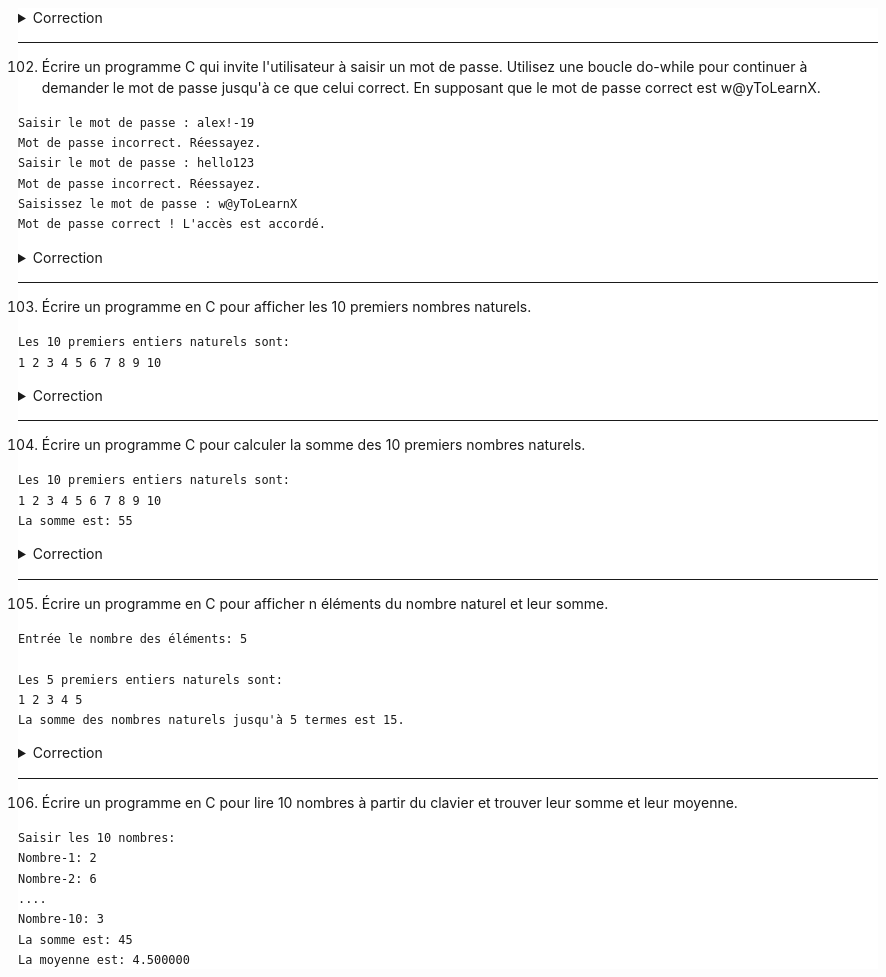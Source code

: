 <details><summary>Correction</summary></details>
<hr>

102. Écrire un programme C qui invite l'utilisateur à saisir un mot de passe. Utilisez une boucle do-while pour continuer à demander le mot de passe jusqu'à ce que celui correct. En supposant que le mot de passe correct est w@yToLearnX.

```terminal
Saisir le mot de passe : alex!-19
Mot de passe incorrect. Réessayez.
Saisir le mot de passe : hello123
Mot de passe incorrect. Réessayez.
Saisissez le mot de passe : w@yToLearnX
Mot de passe correct ! L'accès est accordé.
```

<details><summary>Correction</summary></details>
<hr>

103. Écrire un programme en C pour afficher les 10 premiers nombres naturels.

```terminal
Les 10 premiers entiers naturels sont:
1 2 3 4 5 6 7 8 9 10
```

<details><summary>Correction</summary></details>
<hr>

104. Écrire un programme C pour calculer la somme des 10 premiers nombres naturels.

```terminal
Les 10 premiers entiers naturels sont:
1 2 3 4 5 6 7 8 9 10
La somme est: 55
```

<details><summary>Correction</summary></details>
<hr>

105. Écrire un programme en C pour afficher n éléments du nombre naturel et leur somme.

```terminal
Entrée le nombre des éléments: 5

Les 5 premiers entiers naturels sont:
1 2 3 4 5 
La somme des nombres naturels jusqu'à 5 termes est 15.
```

<details><summary>Correction</summary></details>
<hr>

106. Écrire un programme en C pour lire 10 nombres à partir du clavier et trouver leur somme et leur moyenne.

```terminal
Saisir les 10 nombres:
Nombre-1: 2
Nombre-2: 6
....
Nombre-10: 3
La somme est: 45
La moyenne est: 4.500000
```
